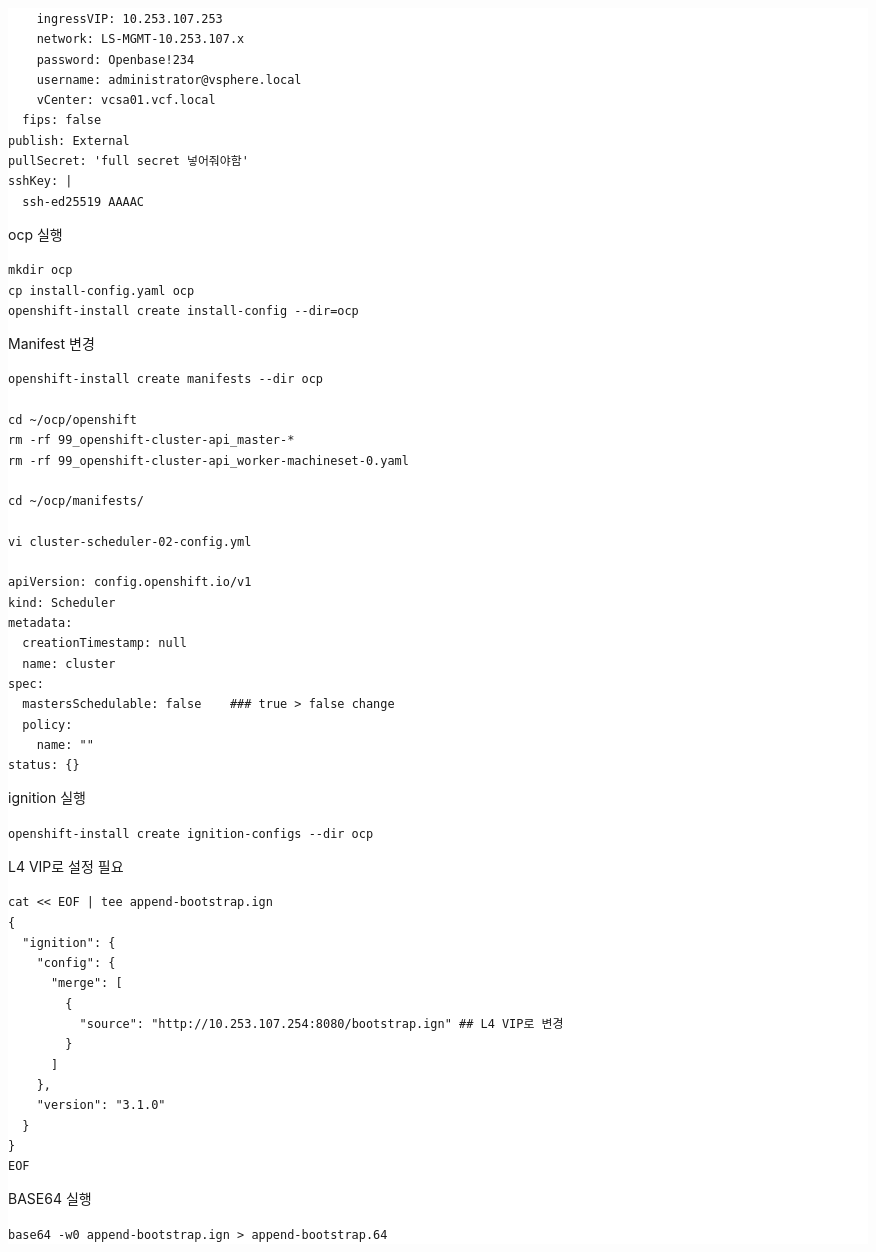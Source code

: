 ```shell
    ingressVIP: 10.253.107.253
    network: LS-MGMT-10.253.107.x
    password: Openbase!234
    username: administrator@vsphere.local
    vCenter: vcsa01.vcf.local
  fips: false
publish: External
pullSecret: 'full secret 넣어줘야함'
sshKey: |
  ssh-ed25519 AAAAC

```
ocp 실행
```shell
mkdir ocp
cp install-config.yaml ocp
openshift-install create install-config --dir=ocp
```
Manifest 변경
```shell
openshift-install create manifests --dir ocp

cd ~/ocp/openshift
rm -rf 99_openshift-cluster-api_master-*
rm -rf 99_openshift-cluster-api_worker-machineset-0.yaml

cd ~/ocp/manifests/

vi cluster-scheduler-02-config.yml

apiVersion: config.openshift.io/v1
kind: Scheduler
metadata:
  creationTimestamp: null
  name: cluster
spec:
  mastersSchedulable: false    ### true > false change
  policy:
    name: ""
status: {}
```
ignition 실행
```shell
openshift-install create ignition-configs --dir ocp
```
L4 VIP로 설정 필요
```shell
cat << EOF | tee append-bootstrap.ign
{
  "ignition": {
    "config": {
      "merge": [
        {
          "source": "http://10.253.107.254:8080/bootstrap.ign" ## L4 VIP로 변경
        }
      ] 
    },
    "version": "3.1.0"
  }
}
EOF
```
BASE64 실행
```shell
base64 -w0 append-bootstrap.ign > append-bootstrap.64
```
